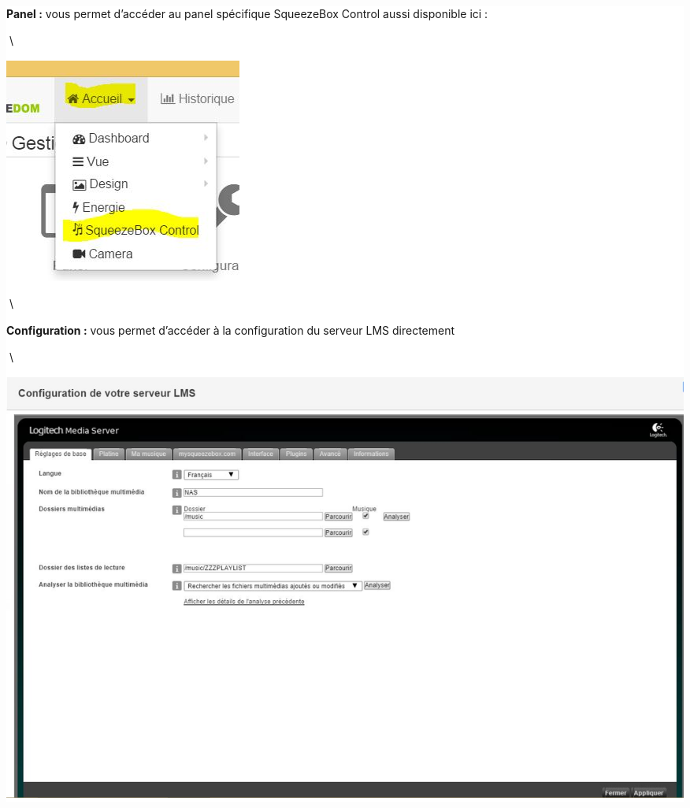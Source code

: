 **Panel :** vous permet d’accéder au panel spécifique SqueezeBox Control
aussi disponible ici :

 \

![panel1](./panel1.jpg)

 \

**Configuration :** vous permet d’accéder à la configuration du serveur
LMS directement

 \

![configlms](./configlms.jpg)
